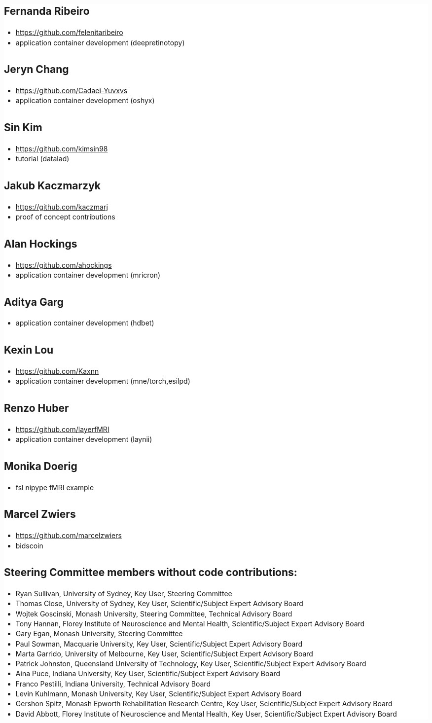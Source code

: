 ## Fernanda Ribeiro
- https://github.com/felenitaribeiro
- application container development (deepretinotopy)

## Jeryn Chang
- https://github.com/Cadaei-Yuvxvs
- application container development (oshyx)

## Sin Kim
- https://github.com/kimsin98
- tutorial (datalad)

## Jakub Kaczmarzyk
- https://github.com/kaczmarj
- proof of concept contributions

## Alan Hockings
- https://github.com/ahockings
- application container development (mricron)

## Aditya Garg
- application container development (hdbet)

## Kexin Lou
- https://github.com/Kaxnn
- application container development (mne/torch,esilpd)

## Renzo Huber
- https://github.com/layerfMRI
- application container development (laynii)

## Monika Doerig
- fsl nipype fMRI example

## Marcel Zwiers
- https://github.com/marcelzwiers
- bidscoin

## Steering Committee members without code contributions:
-	Ryan Sullivan, University of Sydney, Key User, Steering Committee
-	Thomas Close, University of Sydney, Key User, Scientific/Subject Expert Advisory Board
-	Wojtek Goscinski, Monash University, Steering Committee, Technical Advisory Board
-	Tony Hannan, Florey Institute of Neuroscience and Mental Health, Scientific/Subject Expert Advisory Board
-	Gary Egan, Monash University, Steering Committee 
-	Paul Sowman, Macquarie University, Key User, Scientific/Subject Expert Advisory Board
-	Marta Garrido, University of Melbourne, Key User, Scientific/Subject Expert Advisory Board
-	Patrick Johnston, Queensland University of Technology, Key User, Scientific/Subject Expert Advisory Board
-	Aina Puce, Indiana University, Key User, Scientific/Subject Expert Advisory Board
-	Franco Pestilli, Indiana University, Technical Advisory Board
-	Levin Kuhlmann, Monash University, Key User, Scientific/Subject Expert Advisory Board
-	Gershon Spitz, Monash Epworth Rehabilitation Research Centre, Key User, Scientific/Subject Expert Advisory Board
-	David Abbott, Florey Institute of Neuroscience and Mental Health, Key User, Scientific/Subject Expert Advisory Board